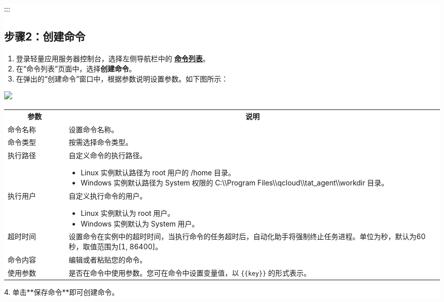:::
</dx-tabs>


## 步骤2：创建命令
1. 登录轻量应用服务器控制台，选择左侧导航栏中的 <b>[命令列表](https://console.cloud.tencent.com/lighthouse/command)</b>。
2. 在“命令列表”页面中，选择**创建命令**。
3. 在弹出的“创建命令”窗口中，根据参数说明设置参数。如下图所示：
<img src="https://qcloudimg.tencent-cloud.cn/raw/4976802fc3d9274103281c70ea4ed204.png" style="width:70%"/>
<table>
<tr>
<th style="width:14%">参数</th>
<th>说明</th>
</tr>
<tr>
<td>命令名称</td>
<td>设置命令名称。</td>
</tr>
<tr>
<td>命令类型</td>
<td>按需选择命令类型。
</td>
</tr>
<tr>
<td>执行路径</td>
<td>自定义命令的执行路径。
<ul style="margin-bottom:0px">
<li>Linux 实例默认路径为 root 用户的 /home 目录。</li>
<li>Windows 实例默认路径为 System 权限的 C:\\Program Files\\qcloud\\tat_agent\\workdir 目录。</li>
</ul>
</td>
</tr>
<td>执行用户</td>
<td>自定义执行命令的用户。
<ul style="margin-bottom:0px">
<li>Linux 实例默认为 root 用户。</li>
<li>Windows 实例默认为 System 用户。</li>
</ul>
</td>
</tr>
<tr>
<td>超时时间</td>
<td>设置命令在实例中的超时时间，当执行命令的任务超时后，自动化助手将强制终止任务进程。单位为秒，默认为60秒，取值范围为[1, 86400]。</td>
</tr>
<tr>
<td>命令内容</td>
<td>编辑或者粘贴您的命令。</td>
</tr>
<tr>
<td>使用参数</td>
<td>是否在命令中使用参数。您可在命令中设置变量值，以 <code>{{key}}</code> 的形式表示。</td>
</tr>
</table>
4. 单击**保存命令**即可创建命令。
